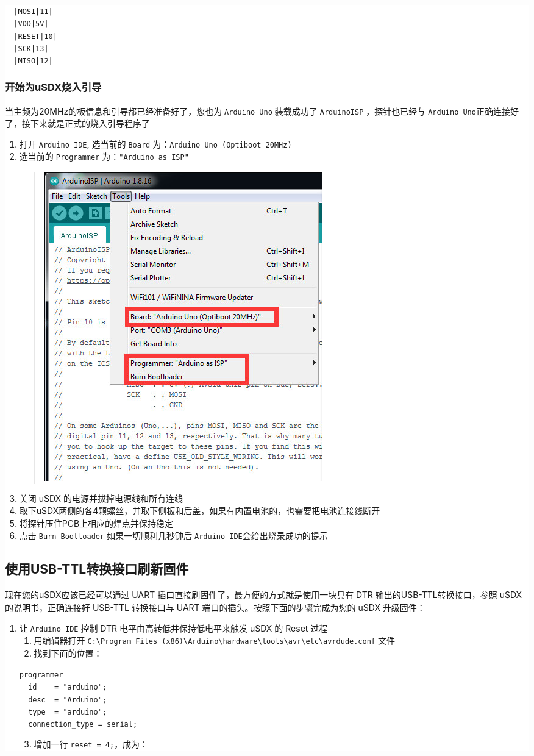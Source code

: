       |MOSI|11|
      |VDD|5V|
      |RESET|10|
      |SCK|13|
      |MISO|12|

### 开始为uSDX烧入引导
当主频为20MHz的板信息和引导都已经准备好了，您也为 `Arduino Uno` 装载成功了 `ArduinoISP` ，探针也已经与 `Arduino Uno`正确连接好了，接下来就是正式的烧入引导程序了
  1. 打开 `Arduino IDE`, 选当前的 `Board` 为：`Arduino Uno (Optiboot 20MHz)`
  2. 选当前的 `Programmer` 为：`"Arduino as ISP"`
     > ![](select-20MHz-board.jpg)
  3. 关闭 uSDX 的电源并拔掉电源线和所有连线
  4. 取下uSDX两侧的各4颗螺丝，并取下侧板和后盖，如果有内置电池的，也需要把电池连接线断开
  5. 将探针压住PCB上相应的焊点并保持稳定
  6. 点击 `Burn Bootloader`
如果一切顺利几秒钟后 `Arduino IDE`会给出烧录成功的提示

## 使用USB-TTL转换接口刷新固件 
现在您的uSDX应该已经可以通过 UART 插口直接刷固件了，最方便的方式就是使用一块具有 DTR 输出的USB-TTL转换接口，参照 uSDX 的说明书，正确连接好 USB-TTL 转换接口与 UART 端口的插头。按照下面的步骤完成为您的 uSDX 升级固件：
  1. 让 `Arduino IDE` 控制 DTR 电平由高转低并保持低电平来触发 uSDX 的 Reset 过程
     1. 用编辑器打开 `C:\Program Files (x86)\Arduino\hardware\tools\avr\etc\avrdude.conf` 文件
     2. 找到下面的位置：
      ```
      programmer
        id    = "arduino";
        desc  = "Arduino";
        type  = "arduino";
        connection_type = serial;
      ```
     3. 增加一行 `reset = 4;`，成为：
      ```